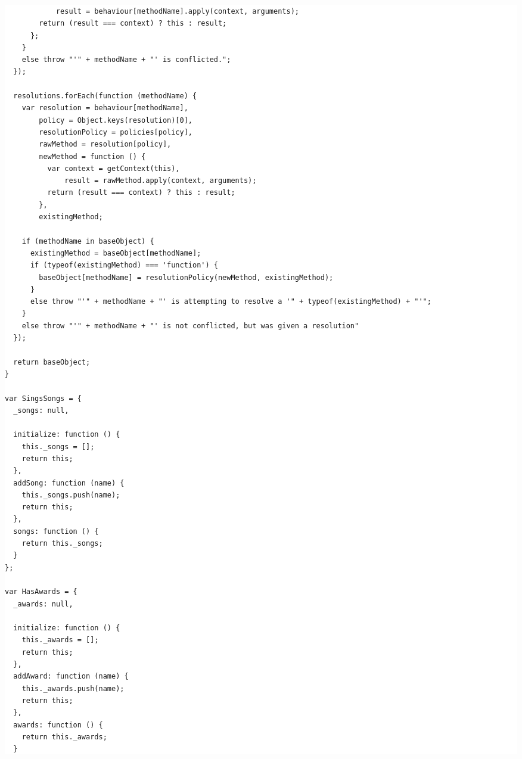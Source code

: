 ~~~~~~~~
            result = behaviour[methodName].apply(context, arguments);
        return (result === context) ? this : result;
      };
    }
    else throw "'" + methodName + "' is conflicted.";
  });

  resolutions.forEach(function (methodName) {
    var resolution = behaviour[methodName],
        policy = Object.keys(resolution)[0],
        resolutionPolicy = policies[policy],
        rawMethod = resolution[policy],
        newMethod = function () {
          var context = getContext(this),
              result = rawMethod.apply(context, arguments);
          return (result === context) ? this : result;
        },
        existingMethod;

    if (methodName in baseObject) {
      existingMethod = baseObject[methodName];
      if (typeof(existingMethod) === 'function') {
        baseObject[methodName] = resolutionPolicy(newMethod, existingMethod);
      }
      else throw "'" + methodName + "' is attempting to resolve a '" + typeof(existingMethod) + "'";
    }
    else throw "'" + methodName + "' is not conflicted, but was given a resolution"
  });

  return baseObject;
}

var SingsSongs = {
  _songs: null,

  initialize: function () {
    this._songs = [];
    return this;
  },
  addSong: function (name) {
    this._songs.push(name);
    return this;
  },
  songs: function () {
    return this._songs;
  }
};

var HasAwards = {
  _awards: null,

  initialize: function () {
    this._awards = [];
    return this;
  },
  addAward: function (name) {
    this._awards.push(name);
    return this;
  },
  awards: function () {
    return this._awards;
  }
~~~~~~~~

[^es6super]: EcmaScript-6 will help a little with its [super](http://www.2ality.com/2011/11/super-references.html) keyword, but you will still be required to know that it's necessary to invoke a superprototype's method.
